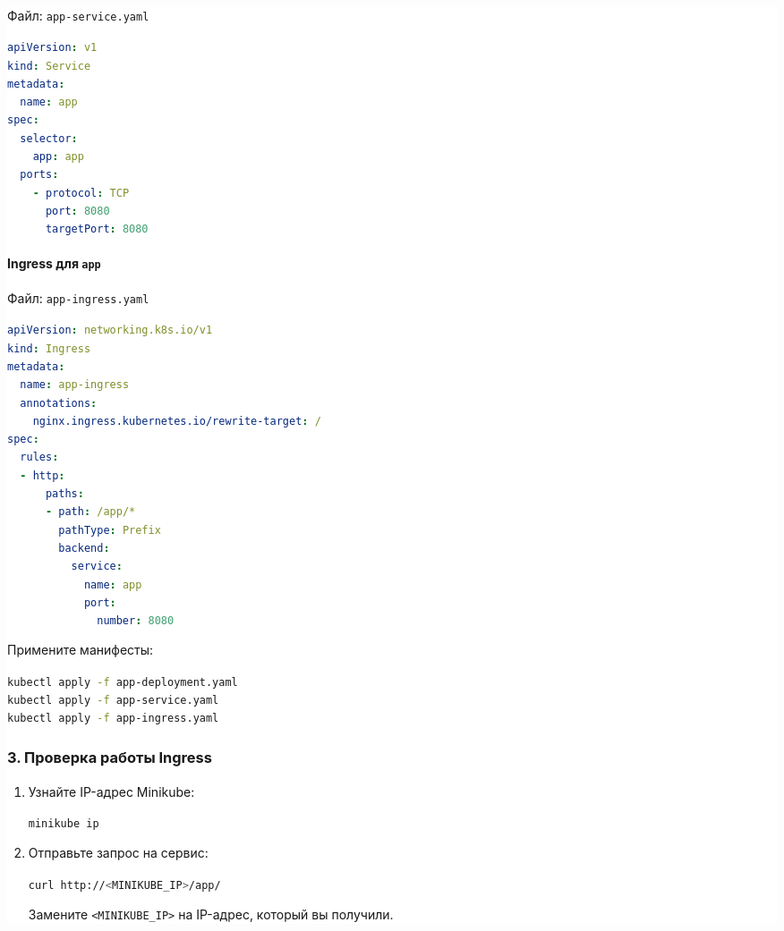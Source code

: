Файл: `app-service.yaml`
```yaml
apiVersion: v1
kind: Service
metadata:
  name: app
spec:
  selector:
    app: app
  ports:
    - protocol: TCP
      port: 8080
      targetPort: 8080
```

#### Ingress для `app`

Файл: `app-ingress.yaml`
```yaml
apiVersion: networking.k8s.io/v1
kind: Ingress
metadata:
  name: app-ingress
  annotations:
    nginx.ingress.kubernetes.io/rewrite-target: /
spec:
  rules:
  - http:
      paths:
      - path: /app/*
        pathType: Prefix
        backend:
          service:
            name: app
            port:
              number: 8080
```

Примените манифесты:
```sh
kubectl apply -f app-deployment.yaml
kubectl apply -f app-service.yaml
kubectl apply -f app-ingress.yaml
```

### 3. Проверка работы Ingress

1. Узнайте IP-адрес Minikube:
   ```sh
   minikube ip
   ```
2. Отправьте запрос на сервис:
   ```sh
   curl http://<MINIKUBE_IP>/app/
   ```
   Замените `<MINIKUBE_IP>` на IP-адрес, который вы получили.
